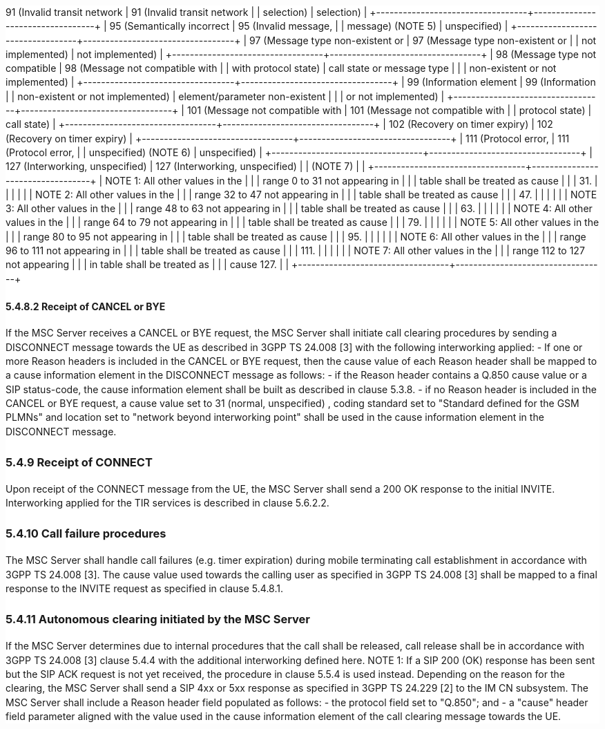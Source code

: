 91 (Invalid transit network | 91 (Invalid transit network | | selection) | selection) | +----------------------------------+----------------------------------+ | 95 (Semantically incorrect | 95 (Invalid message, | | message) (NOTE 5) | unspecified) | +----------------------------------+----------------------------------+ | 97 (Message type non-existent or | 97 (Message type non-existent or | | not implemented) | not implemented) | +----------------------------------+----------------------------------+ | 98 (Message type not compatible | 98 (Message not compatible with | | with protocol state) | call state or message type | | | non-existent or not implemented) | +----------------------------------+----------------------------------+ | 99 (Information element | 99 (Information | | non-existent or not implemented) | element/parameter non-existent | | | or not implemented) | +----------------------------------+----------------------------------+ | 101 (Message not compatible with | 101 (Message not compatible with | | protocol state) | call state) | +----------------------------------+----------------------------------+ | 102 (Recovery on timer expiry) | 102 (Recovery on timer expiry) | +----------------------------------+----------------------------------+ | 111 (Protocol error, | 111 (Protocol error, | | unspecified) (NOTE 6) | unspecified) | +----------------------------------+----------------------------------+ | 127 (Interworking, unspecified) | 127 (Interworking, unspecified) | | (NOTE 7) | | +----------------------------------+----------------------------------+ | NOTE 1: All other values in the | | | range 0 to 31 not appearing in | | | table shall be treated as cause | | | 31. | | | | | | NOTE 2: All other values in the | | | range 32 to 47 not appearing in | | | table shall be treated as cause | | | 47. | | | | | | NOTE 3: All other values in the | | | range 48 to 63 not appearing in | | | table shall be treated as cause | | | 63. | | | | | | NOTE 4: All other values in the | | | range 64 to 79 not appearing in | | | table shall be treated as cause | | | 79. | | | | | | NOTE 5: All other values in the | | | range 80 to 95 not appearing in | | | table shall be treated as cause | | | 95. | | | | | | NOTE 6: All other values in the | | | range 96 to 111 not appearing in | | | table shall be treated as cause | | | 111. | | | | | | NOTE 7: All other values in the | | | range 112 to 127 not appearing | | | in table shall be treated as | | | cause 127. | | +----------------------------------+----------------------------------+
#### 5.4.8.2 Receipt of CANCEL or BYE
If the MSC Server receives a CANCEL or BYE request, the MSC Server shall
initiate call clearing procedures by sending a DISCONNECT message towards the
UE as described in 3GPP TS 24.008 [3] with the following interworking applied:
\- If one or more Reason headers is included in the CANCEL or BYE request,
then the cause value of each Reason header shall be mapped to a cause
information element in the DISCONNECT message as follows:
\- if the Reason header contains a Q.850 cause value or a SIP status-code, the
cause information element shall be built as described in clause 5.3.8.
\- if no Reason header is included in the CANCEL or BYE request, a cause value
set to 31 (normal, unspecified) , coding standard set to "Standard defined for
the GSM PLMNs" and location set to \"network beyond interworking point\" shall
be used in the cause information element in the DISCONNECT message.
### 5.4.9 Receipt of CONNECT
Upon receipt of the CONNECT message from the UE, the MSC Server shall send a
200 OK response to the initial INVITE.
Interworking applied for the TIR services is described in clause 5.6.2.2.
### 5.4.10 Call failure procedures
The MSC Server shall handle call failures (e.g. timer expiration) during
mobile terminating call establishment in accordance with 3GPP TS 24.008 [3].
The cause value used towards the calling user as specified in 3GPP TS 24.008
[3] shall be mapped to a final response to the INVITE request as specified in
clause 5.4.8.1.
### 5.4.11 Autonomous clearing initiated by the MSC Server
If the MSC Server determines due to internal procedures that the call shall be
released, call release shall be in accordance with 3GPP TS 24.008 [3] clause
5.4.4 with the additional interworking defined here.
NOTE 1: If a SIP 200 (OK) response has been sent but the SIP ACK request is
not yet received, the procedure in clause 5.5.4 is used instead.
Depending on the reason for the clearing, the MSC Server shall send a SIP 4xx
or 5xx response as specified in 3GPP TS 24.229 [2] to the IM CN subsystem. The
MSC Server shall include a Reason header field populated as follows:
\- the protocol field set to \"Q.850\"; and
\- a \"cause\" header field parameter aligned with the value used in the cause
information element of the call clearing message towards the UE.